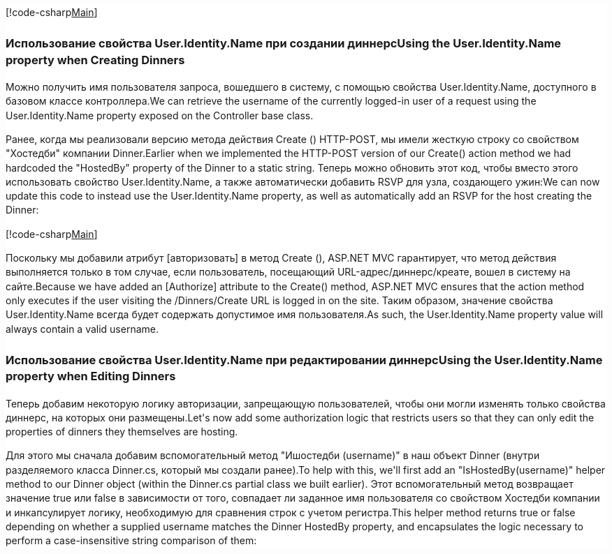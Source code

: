 [!code-csharp[Main](secure-applications-using-authentication-and-authorization/samples/sample3.cs)]

### <a name="using-the-useridentityname-property-when-creating-dinners"></a><span data-ttu-id="ceeb7-166">Использование свойства User.Identity.Name при создании диннерс</span><span class="sxs-lookup"><span data-stu-id="ceeb7-166">Using the User.Identity.Name property when Creating Dinners</span></span>

<span data-ttu-id="ceeb7-167">Можно получить имя пользователя запроса, вошедшего в систему, с помощью свойства User.Identity.Name, доступного в базовом классе контроллера.</span><span class="sxs-lookup"><span data-stu-id="ceeb7-167">We can retrieve the username of the currently logged-in user of a request using the User.Identity.Name property exposed on the Controller base class.</span></span>

<span data-ttu-id="ceeb7-168">Ранее, когда мы реализовали версию метода действия Create () HTTP-POST, мы имели жесткую строку со свойством "Хостедби" компании Dinner.</span><span class="sxs-lookup"><span data-stu-id="ceeb7-168">Earlier when we implemented the HTTP-POST version of our Create() action method we had hardcoded the "HostedBy" property of the Dinner to a static string.</span></span> <span data-ttu-id="ceeb7-169">Теперь можно обновить этот код, чтобы вместо этого использовать свойство User.Identity.Name, а также автоматически добавить RSVP для узла, создающего ужин:</span><span class="sxs-lookup"><span data-stu-id="ceeb7-169">We can now update this code to instead use the User.Identity.Name property, as well as automatically add an RSVP for the host creating the Dinner:</span></span>

[!code-csharp[Main](secure-applications-using-authentication-and-authorization/samples/sample4.cs)]

<span data-ttu-id="ceeb7-170">Поскольку мы добавили атрибут [авторизовать] в метод Create (), ASP.NET MVC гарантирует, что метод действия выполняется только в том случае, если пользователь, посещающий URL-адрес/диннерс/креате, вошел в систему на сайте.</span><span class="sxs-lookup"><span data-stu-id="ceeb7-170">Because we have added an [Authorize] attribute to the Create() method, ASP.NET MVC ensures that the action method only executes if the user visiting the /Dinners/Create URL is logged in on the site.</span></span> <span data-ttu-id="ceeb7-171">Таким образом, значение свойства User.Identity.Name всегда будет содержать допустимое имя пользователя.</span><span class="sxs-lookup"><span data-stu-id="ceeb7-171">As such, the User.Identity.Name property value will always contain a valid username.</span></span>

### <a name="using-the-useridentityname-property-when-editing-dinners"></a><span data-ttu-id="ceeb7-172">Использование свойства User.Identity.Name при редактировании диннерс</span><span class="sxs-lookup"><span data-stu-id="ceeb7-172">Using the User.Identity.Name property when Editing Dinners</span></span>

<span data-ttu-id="ceeb7-173">Теперь добавим некоторую логику авторизации, запрещающую пользователей, чтобы они могли изменять только свойства диннерс, на которых они размещены.</span><span class="sxs-lookup"><span data-stu-id="ceeb7-173">Let's now add some authorization logic that restricts users so that they can only edit the properties of dinners they themselves are hosting.</span></span>

<span data-ttu-id="ceeb7-174">Для этого мы сначала добавим вспомогательный метод "Ишостедби (username)" в наш объект Dinner (внутри разделяемого класса Dinner.cs, который мы создали ранее).</span><span class="sxs-lookup"><span data-stu-id="ceeb7-174">To help with this, we'll first add an "IsHostedBy(username)" helper method to our Dinner object (within the Dinner.cs partial class we built earlier).</span></span> <span data-ttu-id="ceeb7-175">Этот вспомогательный метод возвращает значение true или false в зависимости от того, совпадает ли заданное имя пользователя со свойством Хостедби компании и инкапсулирует логику, необходимую для сравнения строк с учетом регистра.</span><span class="sxs-lookup"><span data-stu-id="ceeb7-175">This helper method returns true or false depending on whether a supplied username matches the Dinner HostedBy property, and encapsulates the logic necessary to perform a case-insensitive string comparison of them:</span></span>
